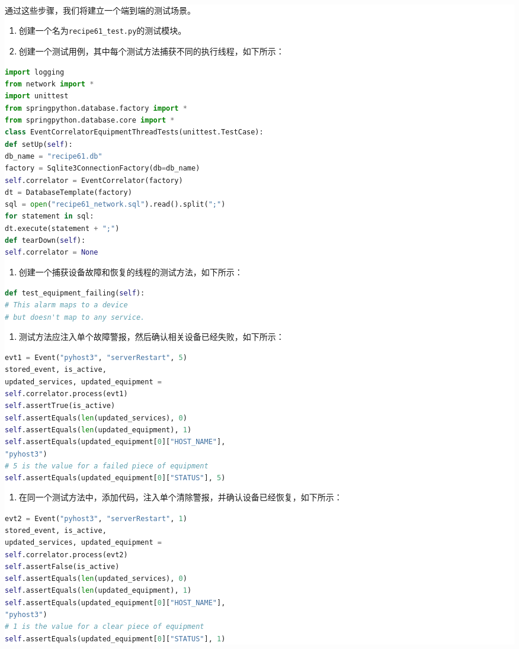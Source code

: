 通过这些步骤，我们将建立一个端到端的测试场景。

1.  创建一个名为`recipe61_test.py`的测试模块。

1.  创建一个测试用例，其中每个测试方法捕获不同的执行线程，如下所示：

```py
import logging
from network import *
import unittest
from springpython.database.factory import *
from springpython.database.core import *
class EventCorrelatorEquipmentThreadTests(unittest.TestCase):
def setUp(self):
db_name = "recipe61.db"
factory = Sqlite3ConnectionFactory(db=db_name)
self.correlator = EventCorrelator(factory)
dt = DatabaseTemplate(factory)
sql = open("recipe61_network.sql").read().split(";")
for statement in sql:
dt.execute(statement + ";")
def tearDown(self):
self.correlator = None
```

1.  创建一个捕获设备故障和恢复的线程的测试方法，如下所示：

```py
def test_equipment_failing(self):
# This alarm maps to a device
# but doesn't map to any service.
```

1.  测试方法应注入单个故障警报，然后确认相关设备已经失败，如下所示：

```py
evt1 = Event("pyhost3", "serverRestart", 5)
stored_event, is_active,
updated_services, updated_equipment =
self.correlator.process(evt1)
self.assertTrue(is_active)
self.assertEquals(len(updated_services), 0)
self.assertEquals(len(updated_equipment), 1)
self.assertEquals(updated_equipment[0]["HOST_NAME"],
"pyhost3")
# 5 is the value for a failed piece of equipment
self.assertEquals(updated_equipment[0]["STATUS"], 5)
```

1.  在同一个测试方法中，添加代码，注入单个清除警报，并确认设备已经恢复，如下所示：

```py
evt2 = Event("pyhost3", "serverRestart", 1)
stored_event, is_active,
updated_services, updated_equipment =
self.correlator.process(evt2)
self.assertFalse(is_active)
self.assertEquals(len(updated_services), 0)
self.assertEquals(len(updated_equipment), 1)
self.assertEquals(updated_equipment[0]["HOST_NAME"],
"pyhost3")
# 1 is the value for a clear piece of equipment
self.assertEquals(updated_equipment[0]["STATUS"], 1)
```
